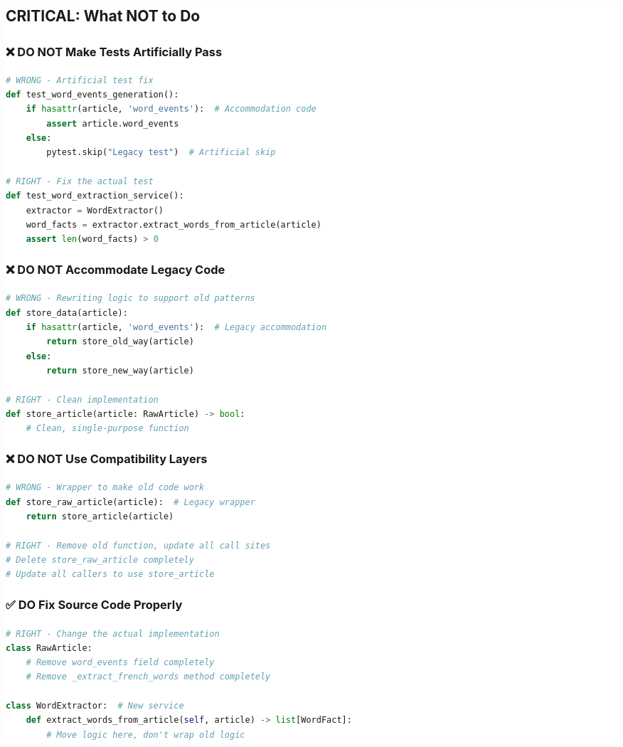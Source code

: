 ## CRITICAL: What NOT to Do

### ❌ DO NOT Make Tests Artificially Pass
```python
# WRONG - Artificial test fix
def test_word_events_generation():
    if hasattr(article, 'word_events'):  # Accommodation code
        assert article.word_events
    else:
        pytest.skip("Legacy test")  # Artificial skip

# RIGHT - Fix the actual test
def test_word_extraction_service():
    extractor = WordExtractor()
    word_facts = extractor.extract_words_from_article(article)
    assert len(word_facts) > 0
```

### ❌ DO NOT Accommodate Legacy Code
```python
# WRONG - Rewriting logic to support old patterns
def store_data(article):
    if hasattr(article, 'word_events'):  # Legacy accommodation
        return store_old_way(article)
    else:
        return store_new_way(article)

# RIGHT - Clean implementation
def store_article(article: RawArticle) -> bool:
    # Clean, single-purpose function
```

### ❌ DO NOT Use Compatibility Layers
```python
# WRONG - Wrapper to make old code work
def store_raw_article(article):  # Legacy wrapper
    return store_article(article)

# RIGHT - Remove old function, update all call sites
# Delete store_raw_article completely
# Update all callers to use store_article
```

### ✅ DO Fix Source Code Properly
```python
# RIGHT - Change the actual implementation
class RawArticle:
    # Remove word_events field completely
    # Remove _extract_french_words method completely

class WordExtractor:  # New service
    def extract_words_from_article(self, article) -> list[WordFact]:
        # Move logic here, don't wrap old logic
```
